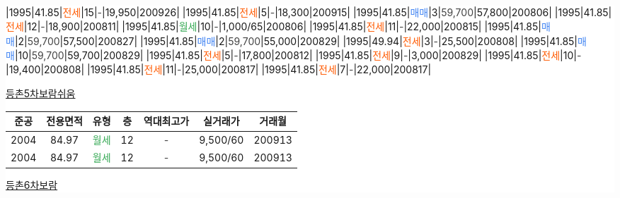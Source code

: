 |1995|41.85|<span style="color:#ff5a00">전세</span>|15|<span style="color:#444444">-</span>|19,950|200926|
|1995|41.85|<span style="color:#ff5a00">전세</span>|5|<span style="color:#444444">-</span>|18,300|200915|
|1995|41.85|<span style="color:#4285f3">매매</span>|3|<span style="color:#444444">59,700</span>|57,800|200806|
|1995|41.85|<span style="color:#ff5a00">전세</span>|12|<span style="color:#444444">-</span>|18,900|200811|
|1995|41.85|<span style="color:#34a853">월세</span>|10|<span style="color:#444444">-</span>|1,000/65|200806|
|1995|41.85|<span style="color:#ff5a00">전세</span>|11|<span style="color:#444444">-</span>|22,000|200815|
|1995|41.85|<span style="color:#4285f3">매매</span>|2|<span style="color:#444444">59,700</span>|57,500|200827|
|1995|41.85|<span style="color:#4285f3">매매</span>|2|<span style="color:#444444">59,700</span>|55,000|200829|
|1995|49.94|<span style="color:#ff5a00">전세</span>|3|<span style="color:#444444">-</span>|25,500|200808|
|1995|41.85|<span style="color:#4285f3">매매</span>|10|<span style="color:#444444">59,700</span>|59,700|200829|
|1995|41.85|<span style="color:#ff5a00">전세</span>|5|<span style="color:#444444">-</span>|17,800|200812|
|1995|41.85|<span style="color:#ff5a00">전세</span>|9|<span style="color:#444444">-</span>|3,000|200829|
|1995|41.85|<span style="color:#ff5a00">전세</span>|10|<span style="color:#444444">-</span>|19,400|200808|
|1995|41.85|<span style="color:#ff5a00">전세</span>|11|<span style="color:#444444">-</span>|25,000|200817|
|1995|41.85|<span style="color:#ff5a00">전세</span>|7|<span style="color:#444444">-</span>|22,000|200817|


<script async src="//pagead2.googlesyndication.com/pagead/js/adsbygoogle.js"></script>

<ins class="adsbygoogle"
     style="display:block"
     data-ad-client="ca-pub-2446590836940007"
     data-ad-slot="1659523306"
     data-ad-format="auto"
     data-full-width-responsive="true"></ins>
<script>
(adsbygoogle = window.adsbygoogle || []).push({});
</script>


[등촌5차보람쉬움](https://search.naver.com/search.naver?query=%EC%84%9C%EC%9A%B8%ED%8A%B9%EB%B3%84%EC%8B%9C+%EA%B0%95%EC%84%9C%EA%B5%AC+%EB%93%B1%EC%B4%8C%EB%8F%99+%EB%93%B1%EC%B4%8C5%EC%B0%A8%EB%B3%B4%EB%9E%8C%EC%89%AC%EC%9B%80)

|준공|전용면적|유형|층|역대최고가|실거래가|거래월|
|:---:|:---:|:---:|:---:|:---:|:---:|:---:|
|2004|84.97|<span style="color:#34a853">월세</span>|12|<span style="color:#444444">-</span>|9,500/60|200913|
|2004|84.97|<span style="color:#34a853">월세</span>|12|<span style="color:#444444">-</span>|9,500/60|200913|

[등촌6차보람](https://search.naver.com/search.naver?query=%EC%84%9C%EC%9A%B8%ED%8A%B9%EB%B3%84%EC%8B%9C+%EA%B0%95%EC%84%9C%EA%B5%AC+%EB%93%B1%EC%B4%8C%EB%8F%99+%EB%93%B1%EC%B4%8C6%EC%B0%A8%EB%B3%B4%EB%9E%8C)
